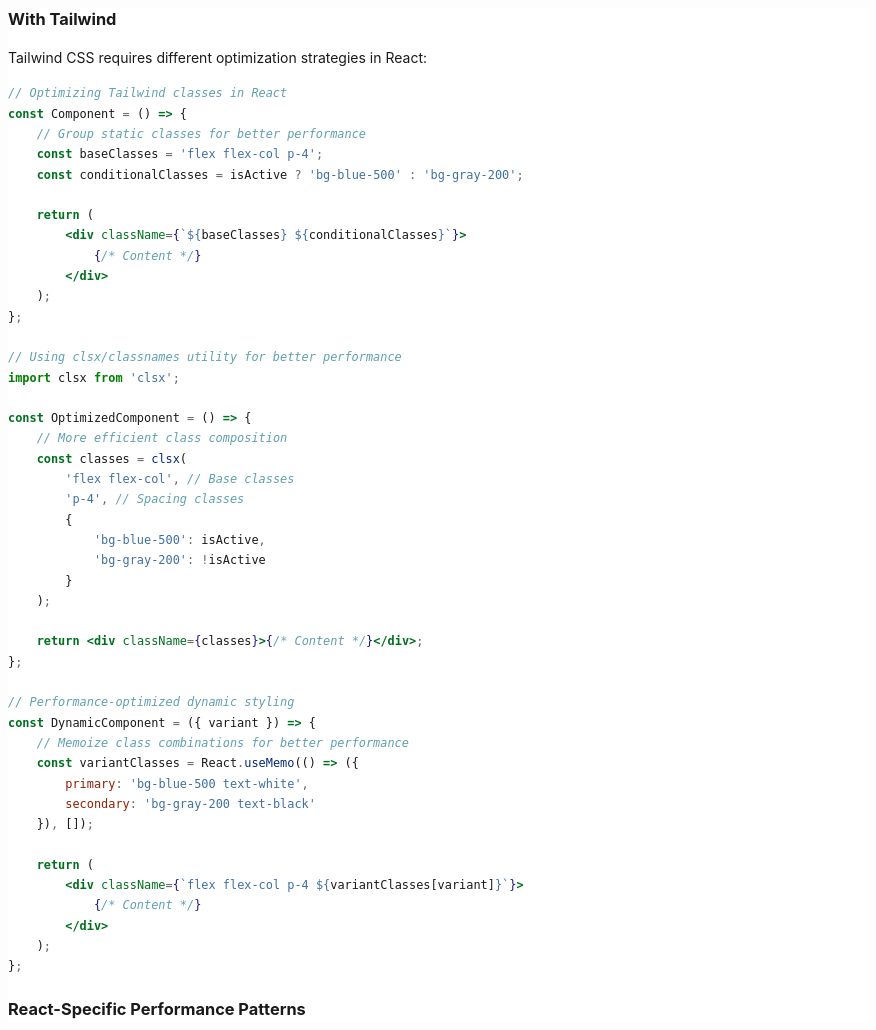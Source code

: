 ### With Tailwind

Tailwind CSS requires different optimization strategies in React:

```jsx
// Optimizing Tailwind classes in React
const Component = () => {
    // Group static classes for better performance
    const baseClasses = 'flex flex-col p-4';
    const conditionalClasses = isActive ? 'bg-blue-500' : 'bg-gray-200';
    
    return (
        <div className={`${baseClasses} ${conditionalClasses}`}>
            {/* Content */}
        </div>
    );
};

// Using clsx/classnames utility for better performance
import clsx from 'clsx';

const OptimizedComponent = () => {
    // More efficient class composition
    const classes = clsx(
        'flex flex-col', // Base classes
        'p-4', // Spacing classes
        {
            'bg-blue-500': isActive,
            'bg-gray-200': !isActive
        }
    );
    
    return <div className={classes}>{/* Content */}</div>;
};

// Performance-optimized dynamic styling
const DynamicComponent = ({ variant }) => {
    // Memoize class combinations for better performance
    const variantClasses = React.useMemo(() => ({
        primary: 'bg-blue-500 text-white',
        secondary: 'bg-gray-200 text-black'
    }), []);
    
    return (
        <div className={`flex flex-col p-4 ${variantClasses[variant]}`}>
            {/* Content */}
        </div>
    );
};
```

### React-Specific Performance Patterns
